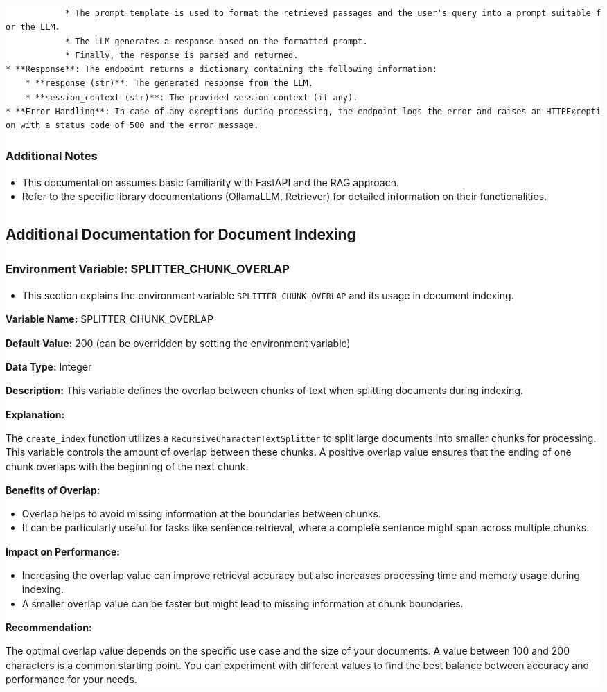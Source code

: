                * The prompt template is used to format the retrieved passages and the user's query into a prompt suitable for the LLM.
                * The LLM generates a response based on the formatted prompt.
                * Finally, the response is parsed and returned.
    * **Response**: The endpoint returns a dictionary containing the following information:
        * **response (str)**: The generated response from the LLM.
        * **session_context (str)**: The provided session context (if any).
    * **Error Handling**: In case of any exceptions during processing, the endpoint logs the error and raises an HTTPException with a status code of 500 and the error message.


### Additional Notes

* This documentation assumes basic familiarity with FastAPI and the RAG approach.
* Refer to the specific library documentations (OllamaLLM, Retriever) for detailed information on their functionalities. 

## Additional Documentation for Document Indexing

### Environment Variable: SPLITTER_CHUNK_OVERLAP

* This section explains the environment variable `SPLITTER_CHUNK_OVERLAP` and its usage in document indexing.

**Variable Name:** SPLITTER_CHUNK_OVERLAP

**Default Value:** 200 (can be overridden by setting the environment variable)

**Data Type:** Integer

**Description:** This variable defines the overlap between chunks of text when splitting documents during indexing. 

**Explanation:**

The `create_index` function utilizes a `RecursiveCharacterTextSplitter` to split large documents into smaller chunks for processing. This variable controls the amount of overlap between these chunks. A positive overlap value ensures that the ending of one chunk overlaps with the beginning of the next chunk.

**Benefits of Overlap:**

* Overlap helps to avoid missing information at the boundaries between chunks.
* It can be particularly useful for tasks like sentence retrieval, where a complete sentence might span across multiple chunks.

**Impact on Performance:**

* Increasing the overlap value can improve retrieval accuracy but also increases processing time and memory usage during indexing.
* A smaller overlap value can be faster but might lead to missing information at chunk boundaries.

**Recommendation:**

The optimal overlap value depends on the specific use case and the size of your documents. A value between 100 and 200 characters is a common starting point. You can experiment with different values to find the best balance between accuracy and performance for your needs.

